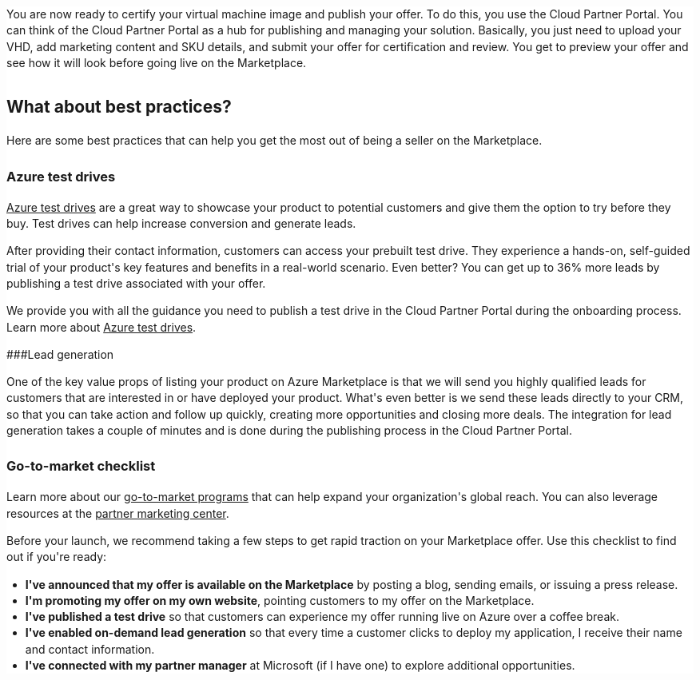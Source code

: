 You are now ready to certify your virtual machine image and publish your offer. To do this, you use the Cloud Partner Portal. You can think of the Cloud Partner Portal as a hub for publishing and managing your solution. Basically, you just need to upload your VHD, add marketing content and SKU details, and submit your offer for certification and review. You get to preview your offer and see how it will look before going live on the Marketplace.

## What about best practices?

Here are some best practices that can help you get the most out of being a seller on the Marketplace.

### Azure test drives

[Azure test drives](https://azuremarketplace.microsoft.com/en-us/marketplace/apps/category/test-drives?page=1) are a great way to showcase your product to potential customers and give them the option to try before they buy. Test drives can help increase conversion and generate leads.

After providing their contact information, customers can access your prebuilt test drive. They experience a hands-on, self-guided trial of your product&#39;s key features and benefits in a real-world scenario. Even better? You can get up to 36% more leads by publishing a test drive associated with your offer.

We provide you with all the guidance you need to publish a test drive in the Cloud Partner Portal during the onboarding process. Learn more about [Azure test drives](https://azuremarketplace.azureedge.net/documents/azure-marketplace-test-drive-program.pdf).

###Lead generation

One of the key value props of listing your product on Azure Marketplace is that we will send you highly qualified leads for customers that are interested in or have deployed your product. What's even better is we send these leads directly to your CRM, so that you can take action and follow up quickly, creating more opportunities and closing more deals. The integration for lead generation takes a couple of minutes and is done during the publishing process in the Cloud Partner Portal.

### Go-to-market checklist

Learn more about our [go-to-market programs](https://partner.microsoft.com/go-to-market/) that can help expand your organization&#39;s global reach. You can also leverage resources at the [partner marketing center](http://smartpartnermarketing.microsoft.com/isv).

Before your launch, we recommend taking a few steps to get rapid traction on your Marketplace offer. Use this checklist to find out if you&#39;re ready:

- **I&#39;ve announced that my offer is available on the Marketplace** by posting a blog, sending emails, or issuing a press release.
- **I&#39;m promoting my offer on my own website**, pointing customers to my offer on the Marketplace.
- **I&#39;ve published a test drive** so that customers can experience my offer running live on Azure over a coffee break.
- **I&#39;ve enabled on-demand lead generation** so that every time a customer clicks to deploy my application, I receive their name and contact information.
- **I&#39;ve connected with my partner manager** at Microsoft (if I have one) to explore additional opportunities.
